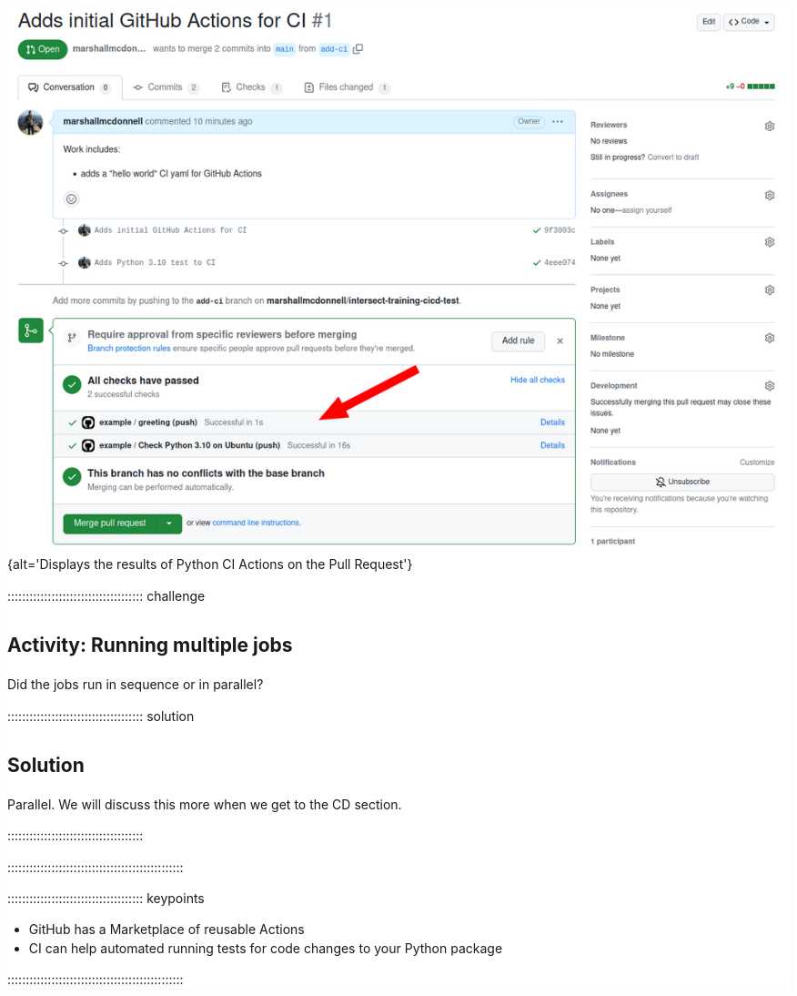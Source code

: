![Pull Request](fig/python-ci-pull-request.png){alt='Displays the results of Python CI Actions on the Pull Request'}


::::::::::::::::::::::::::::::::::::: challenge 

## Activity: Running multiple jobs

Did the jobs run in sequence or in parallel?

::::::::::::::::::::::::::::::::::::: solution 

## Solution
Parallel. We will discuss this more when we get to the CD section.

:::::::::::::::::::::::::::::::::::::

::::::::::::::::::::::::::::::::::::::::::::::::


::::::::::::::::::::::::::::::::::::: keypoints 

  - GitHub has a Marketplace of reusable Actions
  - CI can help automated running tests for code changes to your Python package

::::::::::::::::::::::::::::::::::::::::::::::::
